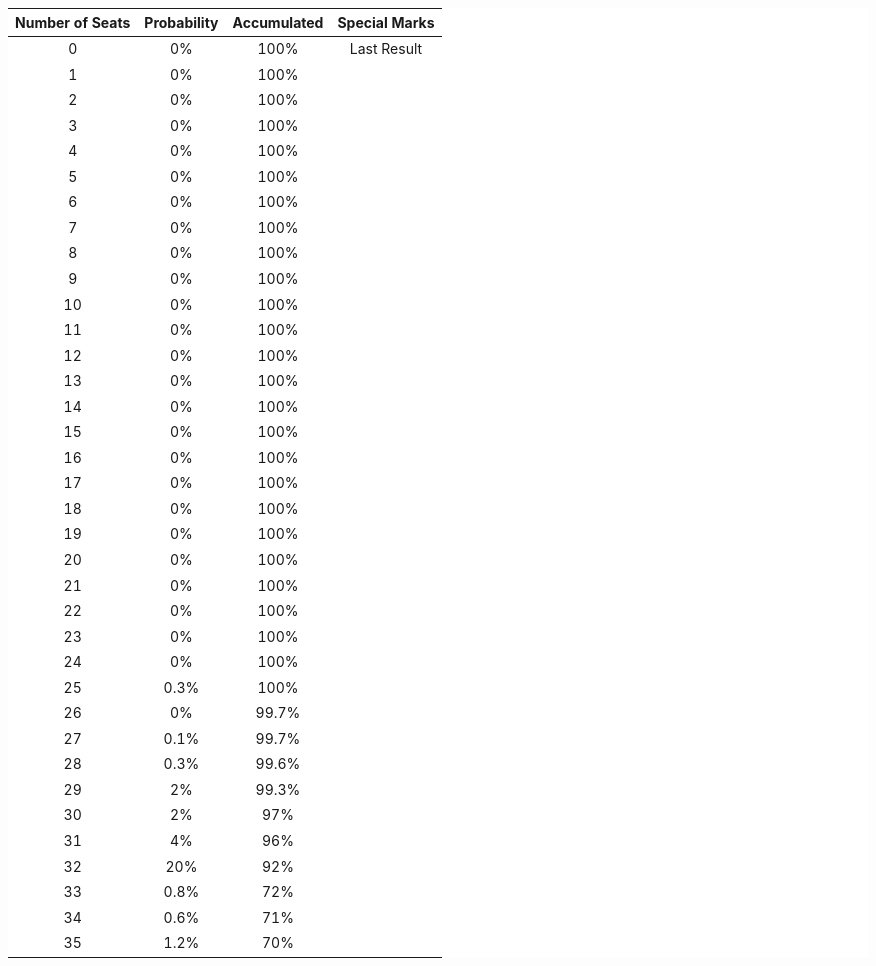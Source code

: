 | Number of Seats | Probability | Accumulated | Special Marks |
|:---------------:|:-----------:|:-----------:|:-------------:|
| 0 | 0% | 100% | Last Result |
| 1 | 0% | 100% |  |
| 2 | 0% | 100% |  |
| 3 | 0% | 100% |  |
| 4 | 0% | 100% |  |
| 5 | 0% | 100% |  |
| 6 | 0% | 100% |  |
| 7 | 0% | 100% |  |
| 8 | 0% | 100% |  |
| 9 | 0% | 100% |  |
| 10 | 0% | 100% |  |
| 11 | 0% | 100% |  |
| 12 | 0% | 100% |  |
| 13 | 0% | 100% |  |
| 14 | 0% | 100% |  |
| 15 | 0% | 100% |  |
| 16 | 0% | 100% |  |
| 17 | 0% | 100% |  |
| 18 | 0% | 100% |  |
| 19 | 0% | 100% |  |
| 20 | 0% | 100% |  |
| 21 | 0% | 100% |  |
| 22 | 0% | 100% |  |
| 23 | 0% | 100% |  |
| 24 | 0% | 100% |  |
| 25 | 0.3% | 100% |  |
| 26 | 0% | 99.7% |  |
| 27 | 0.1% | 99.7% |  |
| 28 | 0.3% | 99.6% |  |
| 29 | 2% | 99.3% |  |
| 30 | 2% | 97% |  |
| 31 | 4% | 96% |  |
| 32 | 20% | 92% |  |
| 33 | 0.8% | 72% |  |
| 34 | 0.6% | 71% |  |
| 35 | 1.2% | 70% |  |